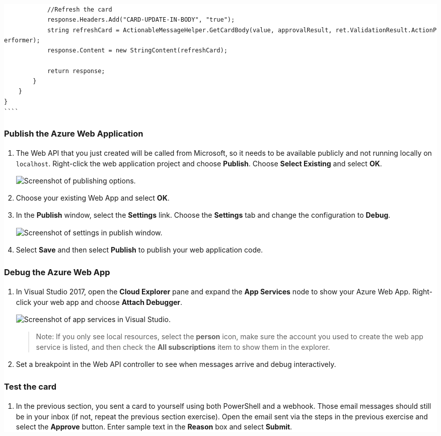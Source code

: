                 //Refresh the card
                response.Headers.Add("CARD-UPDATE-IN-BODY", "true");
                string refreshCard = ActionableMessageHelper.GetCardBody(value, approvalResult, ret.ValidationResult.ActionPerformer);
                response.Content = new StringContent(refreshCard);

                return response;
            }
        }
    }
    ````

### Publish the Azure Web Application

1. The Web API that you just created will be called from Microsoft, so it needs to be available publicly and not running locally on `localhost`. Right-click the web application project and choose **Publish**. Choose **Select Existing** and select **OK**.

    ![Screenshot of publishing options.](Images/publish.png)

1. Choose your existing Web App and select **OK**.

1. In the **Publish** window, select the **Settings** link. Choose the **Settings** tab and change the configuration to **Debug**.

    ![Screenshot of settings in publish window.](Images/webdeploy.png)

1. Select **Save** and then select **Publish** to publish your web application code.

### Debug the Azure Web App

1. In Visual Studio 2017, open the **Cloud Explorer** pane and expand the **App Services** node to show your Azure Web App. Right-click your web app and choose **Attach Debugger**.

    ![Screenshot of app services in Visual Studio.](Images/debugger.png)

    >Note: If you only see local resources, select the **person** icon, make sure the account you used to create the web app service is listed, and then check the **All subscriptions** item to show them in the explorer.

1. Set a breakpoint in the Web API controller to see when messages arrive and debug interactively.

### Test the card

1. In the previous section, you sent a card to yourself using both PowerShell and a webhook. Those email messages should still be in your inbox (if not, repeat the previous section exercise). Open the email sent via the steps in the previous exercise and select the **Approve** button. Enter sample text in the **Reason** box and select **Submit**.
